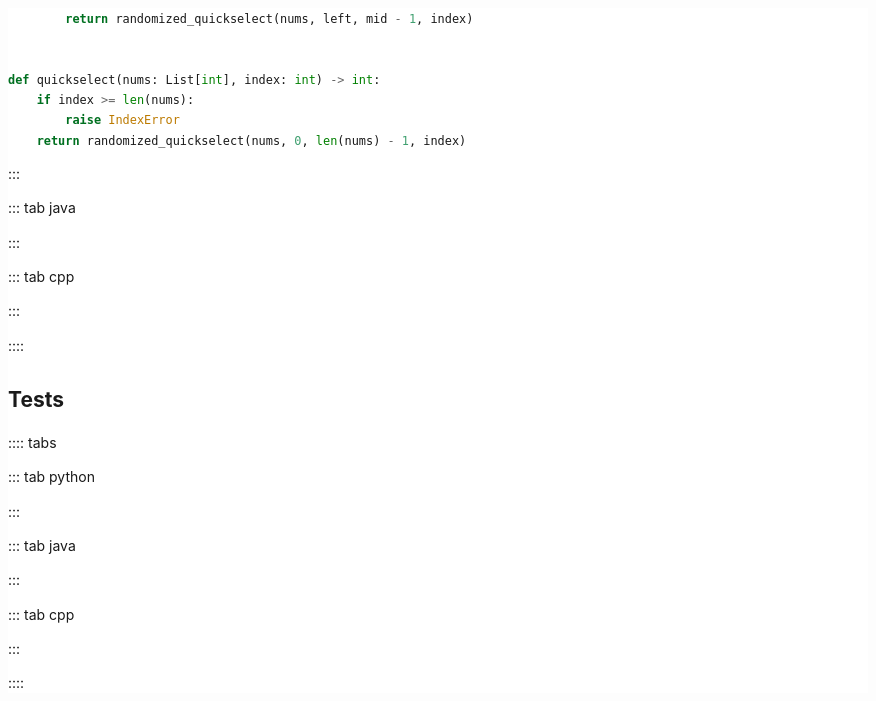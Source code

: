 ```py
        return randomized_quickselect(nums, left, mid - 1, index)


def quickselect(nums: List[int], index: int) -> int:
    if index >= len(nums):
        raise IndexError
    return randomized_quickselect(nums, 0, len(nums) - 1, index)
```

:::

::: tab java

```java

```

:::

::: tab cpp

```cpp

```

:::

::::

## Tests

:::: tabs

::: tab python

<iframe height="600px" width="100%" src="https://repl.it/@LucienZhang/quicksort?lite=true" scrolling="no" frameborder="no" allowtransparency="true" allowfullscreen="true" sandbox="allow-forms allow-pointer-lock allow-popups allow-same-origin allow-scripts allow-modals" loading="lazy"></iframe>

:::

::: tab java

<iframe height="600px" width="100%" src="https://repl.it/@LucienZhang/quicksort-java?lite=true" scrolling="no" frameborder="no" allowtransparency="true" allowfullscreen="true" sandbox="allow-forms allow-pointer-lock allow-popups allow-same-origin allow-scripts allow-modals" loading="lazy"></iframe>

:::

::: tab cpp

<iframe height="600px" width="100%" src="https://repl.it/@LucienZhang/quicksort-cpp?lite=true" scrolling="no" frameborder="no" allowtransparency="true" allowfullscreen="true" sandbox="allow-forms allow-pointer-lock allow-popups allow-same-origin allow-scripts allow-modals" loading="lazy"></iframe>

:::

::::
